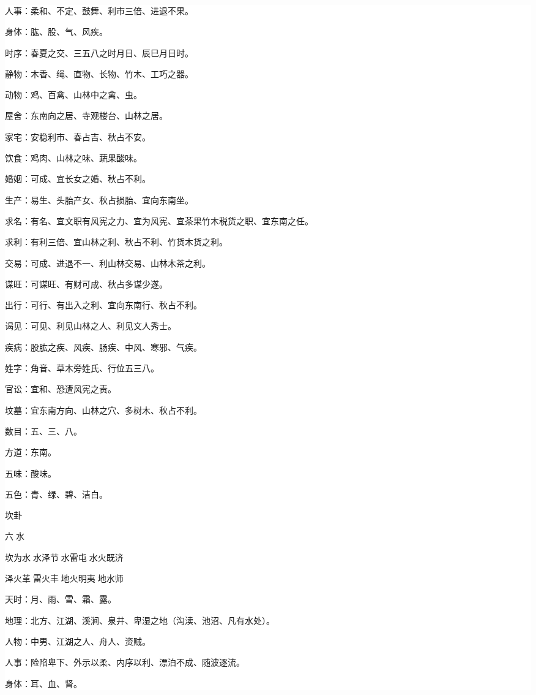 人事：柔和、不定、鼓舞、利市三倍、进退不果。

身体：肱、股、气、风疾。

时序：春夏之交、三五八之时月日、辰巳月日时。

静物：木香、绳、直物、长物、竹木、工巧之器。

动物：鸡、百禽、山林中之禽、虫。

屋舍：东南向之居、寺观楼台、山林之居。

家宅：安稳利市、春占吉、秋占不安。

饮食：鸡肉、山林之味、蔬果酸味。

婚姻：可成、宜长女之婚、秋占不利。

生产：易生、头胎产女、秋占损胎、宜向东南坐。

求名：有名、宜文职有风宪之力、宜为风宪、宜茶果竹木税货之职、宜东南之任。

求利：有利三倍、宜山林之利、秋占不利、竹货木货之利。

交易：可成、进退不一、利山林交易、山林木茶之利。

谋旺：可谋旺、有财可成、秋占多谋少遂。

出行：可行、有出入之利、宜向东南行、秋占不利。

谒见：可见、利见山林之人、利见文人秀士。

疾病：股肱之疾、风疾、肠疾、中风、寒邪、气疾。

姓字：角音、草木旁姓氏、行位五三八。

官讼：宜和、恐遭风宪之责。

坟墓：宜东南方向、山林之穴、多树木、秋占不利。

数目：五、三、八。

方道：东南。

五味：酸味。

五色：青、绿、碧、洁白。

坎卦

六 水

坎为水 水泽节 水雷屯 水火既济

泽火革 雷火丰 地火明夷 地水师

天时：月、雨、雪、霜、露。

地理：北方、江湖、溪涧、泉井、卑湿之地（沟渎、池沼、凡有水处）。

人物：中男、江湖之人、舟人、资贼。

人事：险陷卑下、外示以柔、内序以利、漂泊不成、随波逐流。

身体：耳、血、肾。
